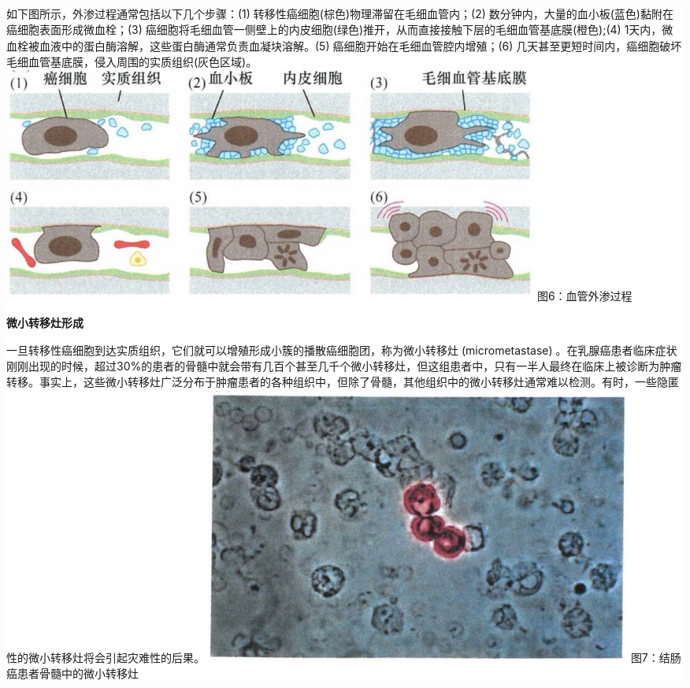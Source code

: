 如下图所示，外渗过程通常包括以下几个步骤：(1) 转移性癌细胞(棕色)物理滞留在毛细血管内；(2) 数分钟内，大量的血小板(蓝色)黏附在癌细胞表面形成微血栓；(3) 癌细胞将毛细血管一侧壁上的内皮细胞(绿色)推开，从而直接接触下层的毛细血管基底膜(橙色);(4) 1天内，微血栓被血液中的蛋白酶溶解，这些蛋白酶通常负责血凝块溶解。(5) 癌细胞开始在毛细血管腔内增殖；(6) 几天甚至更短时间内，癌细胞破坏毛细血管基底膜，侵入周围的实质组织(灰色区域)。
 ![图片6](images/img_第十四章_1_392_99df73ce.jpg) 
图6：血管外渗过程
 


 
 
 
**微小转移灶形成**
 
 
一旦转移性癌细胞到达实质组织，它们就可以增殖形成小簇的播散癌细胞团，称为微小转移灶 (micrometastase) 。在乳腺癌患者临床症状刚刚出现的时候，超过30%的患者的骨髓中就会带有几百个甚至几千个微小转移灶，但这组患者中，只有一半人最终在临床上被诊断为肿瘤转移。事实上，这些微小转移灶广泛分布于肿瘤患者的各种组织中，但除了骨髓，其他组织中的微小转移灶通常难以检测。有时，一些隐匿性的微小转移灶将会引起灾难性的后果。
 ![图片7](images/img_第十四章_1_388_f2779e88.jpg) 
图7：结肠癌患者骨髓中的微小转移灶
 


 